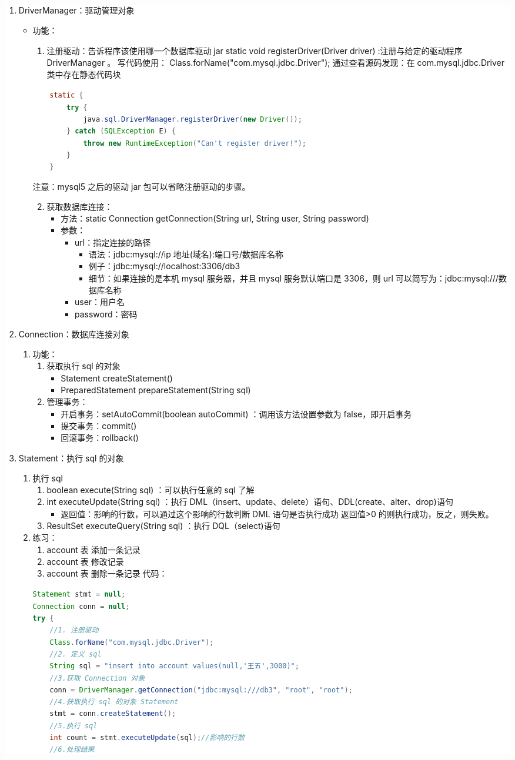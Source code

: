    1. DriverManager：驱动管理对象

      - 功能：

        1. 注册驱动：告诉程序该使用哪一个数据库驱动 jar
           static void registerDriver(Driver driver) :注册与给定的驱动程序 DriverManager 。
           写代码使用： Class.forName("com.mysql.jdbc.Driver");
           通过查看源码发现：在 com.mysql.jdbc.Driver 类中存在静态代码块

        ```java
           	static {
           		try {
           			java.sql.DriverManager.registerDriver(new Driver());
           		} catch (SQLException E) {
           			throw new RuntimeException("Can't register driver!");
           		}
           	}
        ```

        注意：mysql5 之后的驱动 jar 包可以省略注册驱动的步骤。

        2. 获取数据库连接：
           - 方法：static Connection getConnection(String url, String user, String password)
           - 参数：
             - url：指定连接的路径
               - 语法：jdbc:mysql://ip 地址(域名):端口号/数据库名称
               - 例子：jdbc:mysql://localhost:3306/db3
               - 细节：如果连接的是本机 mysql 服务器，并且 mysql 服务默认端口是 3306，则 url 可以简写为：jdbc:mysql:///数据库名称
             - user：用户名
             - password：密码

   2. Connection：数据库连接对象
      1. 功能：
         1. 获取执行 sql 的对象
            - Statement createStatement()
            - PreparedStatement prepareStatement(String sql)
         2. 管理事务：
            - 开启事务：setAutoCommit(boolean autoCommit) ：调用该方法设置参数为 false，即开启事务
            - 提交事务：commit()
            - 回滚事务：rollback()
   3. Statement：执行 sql 的对象
      1. 执行 sql
         1. boolean execute(String sql) ：可以执行任意的 sql 了解
         2. int executeUpdate(String sql) ：执行 DML（insert、update、delete）语句、DDL(create、alter、drop)语句
            - 返回值：影响的行数，可以通过这个影响的行数判断 DML 语句是否执行成功 返回值>0 的则执行成功，反之，则失败。
         3. ResultSet executeQuery(String sql) ：执行 DQL（select)语句
      2. 练习：
         1. account 表 添加一条记录
         2. account 表 修改记录
         3. account 表 删除一条记录
            代码：
         ```java
         Statement stmt = null;
         Connection conn = null;
         try {
             //1. 注册驱动
             Class.forName("com.mysql.jdbc.Driver");
             //2. 定义 sql
             String sql = "insert into account values(null,'王五',3000)";
             //3.获取 Connection 对象
             conn = DriverManager.getConnection("jdbc:mysql:///db3", "root", "root");
             //4.获取执行 sql 的对象 Statement
             stmt = conn.createStatement();
             //5.执行 sql
             int count = stmt.executeUpdate(sql);//影响的行数
             //6.处理结果